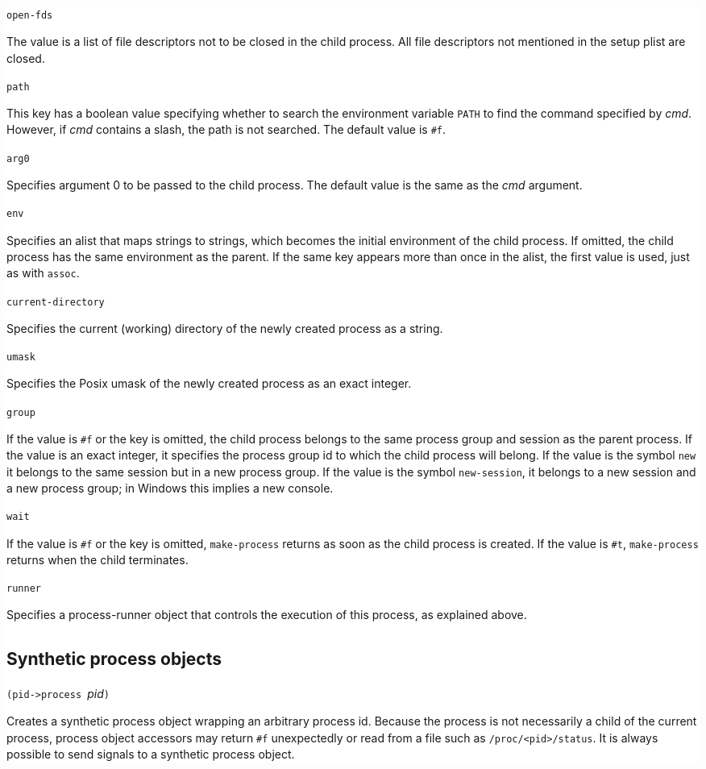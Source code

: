 `open-fds`

The value is a list of file descriptors not to be closed in the child process.
All file descriptors not mentioned in the setup plist are closed.

`path`

This key has a boolean value specifying whether to search the environment variable `PATH`
to find the command specified by *cmd*.
However, if *cmd* contains a slash, the path is not searched.
The default value is `#f`.

`arg0`

Specifies argument 0 to be passed to the child process.  The default value is the same
as the *cmd* argument.

`env`

Specifies an alist that maps strings to strings, which becomes the initial environment of the
child process.  If omitted, the child process has the same environment as the parent.
If the same key appears more than once in the alist, the first value is used,
just as with `assoc`.

`current-directory`

Specifies the current (working) directory of the newly created process as a string.

`umask`

Specifies the Posix umask of the newly created process as an exact integer.

`group`

If the value is `#f` or the key is omitted,
the child process belongs to the same process group and session as the parent process.
If the value is an exact integer, it specifies the process group id
to which the child process will belong.
If the value is the symbol `new` it belongs to the same session but in a new process group.
If the value is the symbol `new-session`, it belongs to a new session and a
new process group; in Windows this implies a new console.

`wait`

If the value is `#f` or the key is omitted, `make-process` returns as soon as the child
process is created.  If the value is `#t`, `make-process` returns when the child terminates.

`runner`

Specifies a process-runner object that controls the execution of this process,
as explained above.

## Synthetic process objects

`(pid->process `*pid*`)`

Creates a synthetic process object wrapping an arbitrary process id.
Because the process is not necessarily a child of the current process,
process object accessors may return `#f` unexpectedly
or read from a file such as `/proc/<pid>/status`.
It is always possible to send signals to a synthetic process object.
